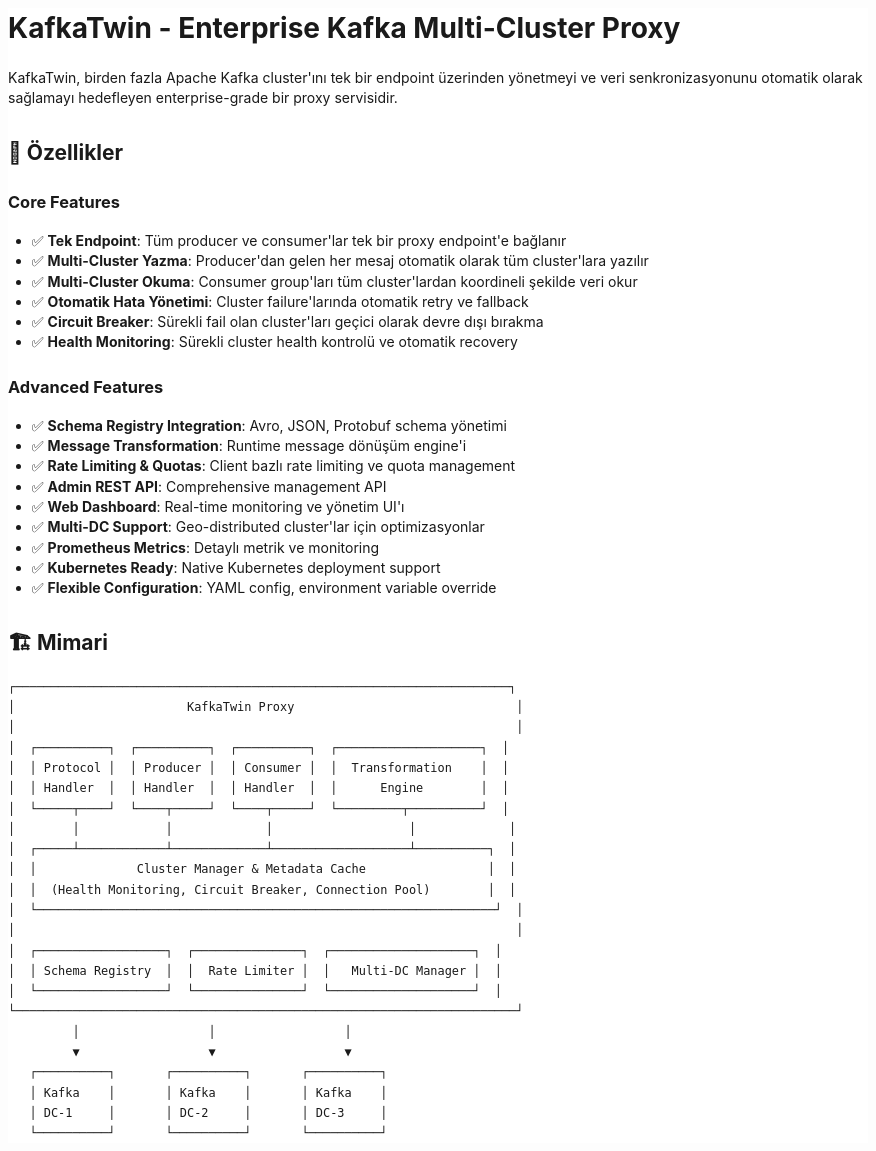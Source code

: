 # KafkaTwin - Enterprise Kafka Multi-Cluster Proxy

KafkaTwin, birden fazla Apache Kafka cluster'ını tek bir endpoint üzerinden yönetmeyi ve veri senkronizasyonunu otomatik olarak sağlamayı hedefleyen enterprise-grade bir proxy servisidir.

## 🎯 Özellikler

### Core Features
- ✅ **Tek Endpoint**: Tüm producer ve consumer'lar tek bir proxy endpoint'e bağlanır
- ✅ **Multi-Cluster Yazma**: Producer'dan gelen her mesaj otomatik olarak tüm cluster'lara yazılır
- ✅ **Multi-Cluster Okuma**: Consumer group'ları tüm cluster'lardan koordineli şekilde veri okur
- ✅ **Otomatik Hata Yönetimi**: Cluster failure'larında otomatik retry ve fallback
- ✅ **Circuit Breaker**: Sürekli fail olan cluster'ları geçici olarak devre dışı bırakma
- ✅ **Health Monitoring**: Sürekli cluster health kontrolü ve otomatik recovery

### Advanced Features
- ✅ **Schema Registry Integration**: Avro, JSON, Protobuf schema yönetimi
- ✅ **Message Transformation**: Runtime message dönüşüm engine'i
- ✅ **Rate Limiting & Quotas**: Client bazlı rate limiting ve quota management
- ✅ **Admin REST API**: Comprehensive management API
- ✅ **Web Dashboard**: Real-time monitoring ve yönetim UI'ı
- ✅ **Multi-DC Support**: Geo-distributed cluster'lar için optimizasyonlar
- ✅ **Prometheus Metrics**: Detaylı metrik ve monitoring
- ✅ **Kubernetes Ready**: Native Kubernetes deployment support
- ✅ **Flexible Configuration**: YAML config, environment variable override

## 🏗️ Mimari

```
┌─────────────────────────────────────────────────────────────────────┐
│                        KafkaTwin Proxy                               │
│                                                                      │
│  ┌──────────┐  ┌──────────┐  ┌──────────┐  ┌────────────────────┐  │
│  │ Protocol │  │ Producer │  │ Consumer │  │  Transformation    │  │
│  │ Handler  │  │ Handler  │  │ Handler  │  │      Engine        │  │
│  └─────┬────┘  └────┬─────┘  └────┬─────┘  └─────────┬──────────┘  │
│        │            │             │                   │             │
│  ┌─────┴────────────┴─────────────┴───────────────────┴──────────┐  │
│  │              Cluster Manager & Metadata Cache                 │  │
│  │  (Health Monitoring, Circuit Breaker, Connection Pool)        │  │
│  └────────────────────────────────────────────────────────────────┘  │
│                                                                      │
│  ┌──────────────────┐  ┌───────────────┐  ┌────────────────────┐  │
│  │ Schema Registry  │  │  Rate Limiter │  │   Multi-DC Manager │  │
│  └──────────────────┘  └───────────────┘  └────────────────────┘  │
└──────────────────────────────────────────────────────────────────────┘
         │                  │                  │
         ▼                  ▼                  ▼
   ┌──────────┐       ┌──────────┐       ┌──────────┐
   │ Kafka    │       │ Kafka    │       │ Kafka    │
   │ DC-1     │       │ DC-2     │       │ DC-3     │
   └──────────┘       └──────────┘       └──────────┘
```
